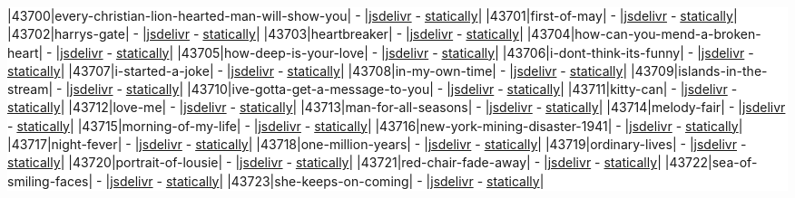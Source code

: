 |43700|every-christian-lion-hearted-man-will-show-you| - |[jsdelivr](https://cdn.jsdelivr.net/gh/dbchord/c8-3-6/40001-45000/43501-44000/every-christian-lion-hearted-man-will-show-you.png) - [statically](https://cdn.statically.io/gh/dbchord/c8-3-6/i/40001-45000/43501-44000/every-christian-lion-hearted-man-will-show-you.png)|
|43701|first-of-may| - |[jsdelivr](https://cdn.jsdelivr.net/gh/dbchord/c8-3-6/40001-45000/43501-44000/first-of-may.png) - [statically](https://cdn.statically.io/gh/dbchord/c8-3-6/i/40001-45000/43501-44000/first-of-may.png)|
|43702|harrys-gate| - |[jsdelivr](https://cdn.jsdelivr.net/gh/dbchord/c8-3-6/40001-45000/43501-44000/harrys-gate.png) - [statically](https://cdn.statically.io/gh/dbchord/c8-3-6/i/40001-45000/43501-44000/harrys-gate.png)|
|43703|heartbreaker| - |[jsdelivr](https://cdn.jsdelivr.net/gh/dbchord/c8-3-6/40001-45000/43501-44000/heartbreaker.png) - [statically](https://cdn.statically.io/gh/dbchord/c8-3-6/i/40001-45000/43501-44000/heartbreaker.png)|
|43704|how-can-you-mend-a-broken-heart| - |[jsdelivr](https://cdn.jsdelivr.net/gh/dbchord/c8-3-6/40001-45000/43501-44000/how-can-you-mend-a-broken-heart.png) - [statically](https://cdn.statically.io/gh/dbchord/c8-3-6/i/40001-45000/43501-44000/how-can-you-mend-a-broken-heart.png)|
|43705|how-deep-is-your-love| - |[jsdelivr](https://cdn.jsdelivr.net/gh/dbchord/c8-3-6/40001-45000/43501-44000/how-deep-is-your-love.png) - [statically](https://cdn.statically.io/gh/dbchord/c8-3-6/i/40001-45000/43501-44000/how-deep-is-your-love.png)|
|43706|i-dont-think-its-funny| - |[jsdelivr](https://cdn.jsdelivr.net/gh/dbchord/c8-3-6/40001-45000/43501-44000/i-dont-think-its-funny.png) - [statically](https://cdn.statically.io/gh/dbchord/c8-3-6/i/40001-45000/43501-44000/i-dont-think-its-funny.png)|
|43707|i-started-a-joke| - |[jsdelivr](https://cdn.jsdelivr.net/gh/dbchord/c8-3-6/40001-45000/43501-44000/i-started-a-joke.png) - [statically](https://cdn.statically.io/gh/dbchord/c8-3-6/i/40001-45000/43501-44000/i-started-a-joke.png)|
|43708|in-my-own-time| - |[jsdelivr](https://cdn.jsdelivr.net/gh/dbchord/c8-3-6/40001-45000/43501-44000/in-my-own-time.png) - [statically](https://cdn.statically.io/gh/dbchord/c8-3-6/i/40001-45000/43501-44000/in-my-own-time.png)|
|43709|islands-in-the-stream| - |[jsdelivr](https://cdn.jsdelivr.net/gh/dbchord/c8-3-6/40001-45000/43501-44000/islands-in-the-stream.png) - [statically](https://cdn.statically.io/gh/dbchord/c8-3-6/i/40001-45000/43501-44000/islands-in-the-stream.png)|
|43710|ive-gotta-get-a-message-to-you| - |[jsdelivr](https://cdn.jsdelivr.net/gh/dbchord/c8-3-6/40001-45000/43501-44000/ive-gotta-get-a-message-to-you.png) - [statically](https://cdn.statically.io/gh/dbchord/c8-3-6/i/40001-45000/43501-44000/ive-gotta-get-a-message-to-you.png)|
|43711|kitty-can| - |[jsdelivr](https://cdn.jsdelivr.net/gh/dbchord/c8-3-6/40001-45000/43501-44000/kitty-can.png) - [statically](https://cdn.statically.io/gh/dbchord/c8-3-6/i/40001-45000/43501-44000/kitty-can.png)|
|43712|love-me| - |[jsdelivr](https://cdn.jsdelivr.net/gh/dbchord/c8-3-6/40001-45000/43501-44000/love-me.png) - [statically](https://cdn.statically.io/gh/dbchord/c8-3-6/i/40001-45000/43501-44000/love-me.png)|
|43713|man-for-all-seasons| - |[jsdelivr](https://cdn.jsdelivr.net/gh/dbchord/c8-3-6/40001-45000/43501-44000/man-for-all-seasons.png) - [statically](https://cdn.statically.io/gh/dbchord/c8-3-6/i/40001-45000/43501-44000/man-for-all-seasons.png)|
|43714|melody-fair| - |[jsdelivr](https://cdn.jsdelivr.net/gh/dbchord/c8-3-6/40001-45000/43501-44000/melody-fair.png) - [statically](https://cdn.statically.io/gh/dbchord/c8-3-6/i/40001-45000/43501-44000/melody-fair.png)|
|43715|morning-of-my-life| - |[jsdelivr](https://cdn.jsdelivr.net/gh/dbchord/c8-3-6/40001-45000/43501-44000/morning-of-my-life.png) - [statically](https://cdn.statically.io/gh/dbchord/c8-3-6/i/40001-45000/43501-44000/morning-of-my-life.png)|
|43716|new-york-mining-disaster-1941| - |[jsdelivr](https://cdn.jsdelivr.net/gh/dbchord/c8-3-6/40001-45000/43501-44000/new-york-mining-disaster-1941.png) - [statically](https://cdn.statically.io/gh/dbchord/c8-3-6/i/40001-45000/43501-44000/new-york-mining-disaster-1941.png)|
|43717|night-fever| - |[jsdelivr](https://cdn.jsdelivr.net/gh/dbchord/c8-3-6/40001-45000/43501-44000/night-fever.png) - [statically](https://cdn.statically.io/gh/dbchord/c8-3-6/i/40001-45000/43501-44000/night-fever.png)|
|43718|one-million-years| - |[jsdelivr](https://cdn.jsdelivr.net/gh/dbchord/c8-3-6/40001-45000/43501-44000/one-million-years.png) - [statically](https://cdn.statically.io/gh/dbchord/c8-3-6/i/40001-45000/43501-44000/one-million-years.png)|
|43719|ordinary-lives| - |[jsdelivr](https://cdn.jsdelivr.net/gh/dbchord/c8-3-6/40001-45000/43501-44000/ordinary-lives.png) - [statically](https://cdn.statically.io/gh/dbchord/c8-3-6/i/40001-45000/43501-44000/ordinary-lives.png)|
|43720|portrait-of-lousie| - |[jsdelivr](https://cdn.jsdelivr.net/gh/dbchord/c8-3-6/40001-45000/43501-44000/portrait-of-lousie.png) - [statically](https://cdn.statically.io/gh/dbchord/c8-3-6/i/40001-45000/43501-44000/portrait-of-lousie.png)|
|43721|red-chair-fade-away| - |[jsdelivr](https://cdn.jsdelivr.net/gh/dbchord/c8-3-6/40001-45000/43501-44000/red-chair-fade-away.png) - [statically](https://cdn.statically.io/gh/dbchord/c8-3-6/i/40001-45000/43501-44000/red-chair-fade-away.png)|
|43722|sea-of-smiling-faces| - |[jsdelivr](https://cdn.jsdelivr.net/gh/dbchord/c8-3-6/40001-45000/43501-44000/sea-of-smiling-faces.png) - [statically](https://cdn.statically.io/gh/dbchord/c8-3-6/i/40001-45000/43501-44000/sea-of-smiling-faces.png)|
|43723|she-keeps-on-coming| - |[jsdelivr](https://cdn.jsdelivr.net/gh/dbchord/c8-3-6/40001-45000/43501-44000/she-keeps-on-coming.png) - [statically](https://cdn.statically.io/gh/dbchord/c8-3-6/i/40001-45000/43501-44000/she-keeps-on-coming.png)|
